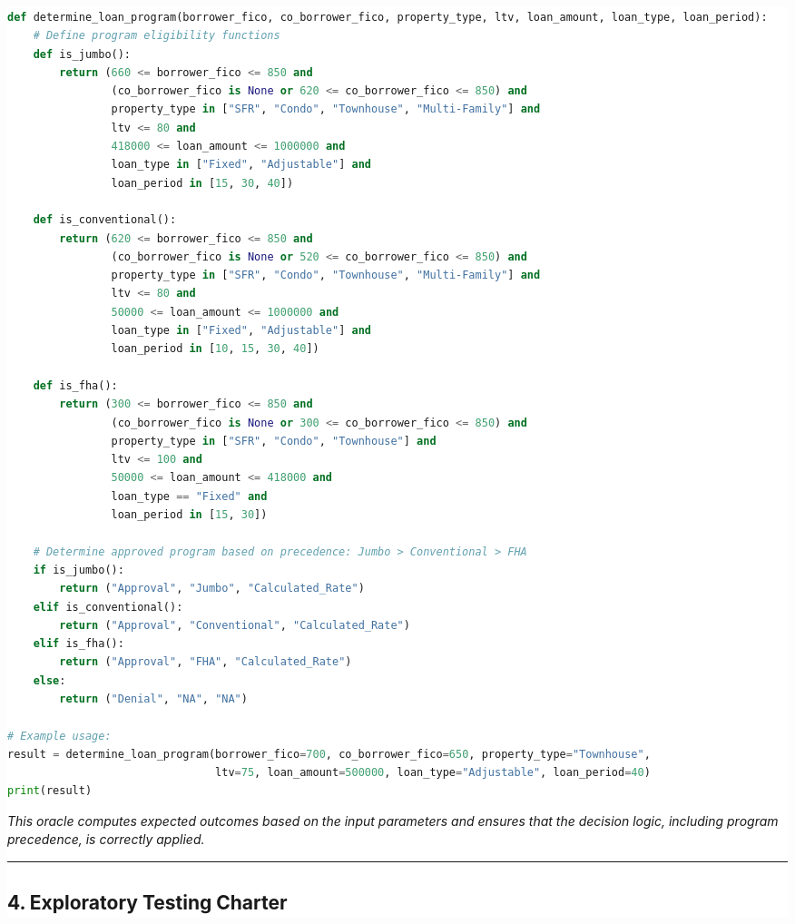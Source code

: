 ```python
def determine_loan_program(borrower_fico, co_borrower_fico, property_type, ltv, loan_amount, loan_type, loan_period):
    # Define program eligibility functions
    def is_jumbo():
        return (660 <= borrower_fico <= 850 and 
                (co_borrower_fico is None or 620 <= co_borrower_fico <= 850) and 
                property_type in ["SFR", "Condo", "Townhouse", "Multi-Family"] and 
                ltv <= 80 and 
                418000 <= loan_amount <= 1000000 and 
                loan_type in ["Fixed", "Adjustable"] and 
                loan_period in [15, 30, 40])
                
    def is_conventional():
        return (620 <= borrower_fico <= 850 and 
                (co_borrower_fico is None or 520 <= co_borrower_fico <= 850) and 
                property_type in ["SFR", "Condo", "Townhouse", "Multi-Family"] and 
                ltv <= 80 and 
                50000 <= loan_amount <= 1000000 and 
                loan_type in ["Fixed", "Adjustable"] and 
                loan_period in [10, 15, 30, 40])
                
    def is_fha():
        return (300 <= borrower_fico <= 850 and 
                (co_borrower_fico is None or 300 <= co_borrower_fico <= 850) and 
                property_type in ["SFR", "Condo", "Townhouse"] and 
                ltv <= 100 and 
                50000 <= loan_amount <= 418000 and 
                loan_type == "Fixed" and 
                loan_period in [15, 30])
    
    # Determine approved program based on precedence: Jumbo > Conventional > FHA
    if is_jumbo():
        return ("Approval", "Jumbo", "Calculated_Rate")
    elif is_conventional():
        return ("Approval", "Conventional", "Calculated_Rate")
    elif is_fha():
        return ("Approval", "FHA", "Calculated_Rate")
    else:
        return ("Denial", "NA", "NA")

# Example usage:
result = determine_loan_program(borrower_fico=700, co_borrower_fico=650, property_type="Townhouse",
                                ltv=75, loan_amount=500000, loan_type="Adjustable", loan_period=40)
print(result)
```

*This oracle computes expected outcomes based on the input parameters and ensures that the decision logic, including program precedence, is correctly applied.*

---

## 4. Exploratory Testing Charter
